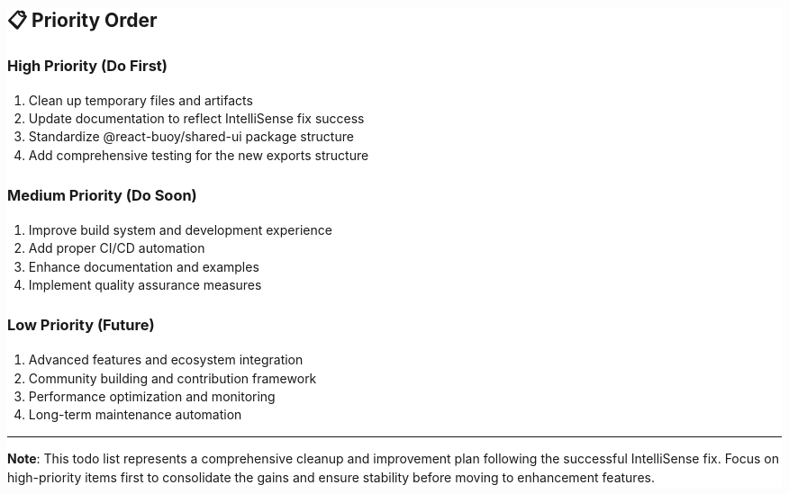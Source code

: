 
## 📋 **Priority Order**

### **High Priority (Do First)**
1. Clean up temporary files and artifacts
2. Update documentation to reflect IntelliSense fix success
3. Standardize @react-buoy/shared-ui package structure
4. Add comprehensive testing for the new exports structure

### **Medium Priority (Do Soon)**
1. Improve build system and development experience
2. Add proper CI/CD automation
3. Enhance documentation and examples
4. Implement quality assurance measures

### **Low Priority (Future)**
1. Advanced features and ecosystem integration
2. Community building and contribution framework
3. Performance optimization and monitoring
4. Long-term maintenance automation

---

**Note**: This todo list represents a comprehensive cleanup and improvement plan following the successful IntelliSense fix. Focus on high-priority items first to consolidate the gains and ensure stability before moving to enhancement features.